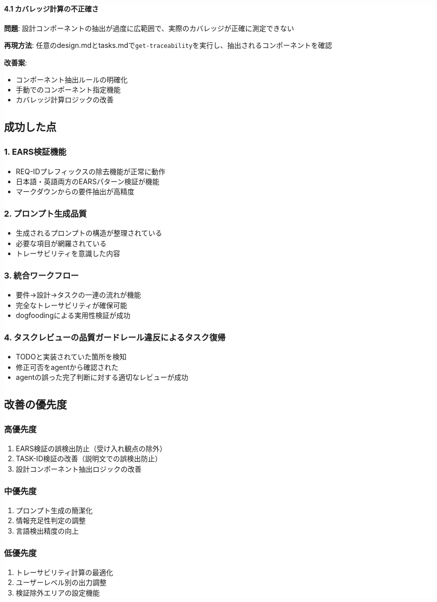 #### 4.1 カバレッジ計算の不正確さ
**問題**: 設計コンポーネントの抽出が過度に広範囲で、実際のカバレッジが正確に測定できない

**再現方法**: 任意のdesign.mdとtasks.mdで`get-traceability`を実行し、抽出されるコンポーネントを確認

**改善案**:
- コンポーネント抽出ルールの明確化
- 手動でのコンポーネント指定機能
- カバレッジ計算ロジックの改善

## 成功した点

### 1. EARS検証機能
- REQ-IDプレフィックスの除去機能が正常に動作
- 日本語・英語両方のEARSパターン検証が機能
- マークダウンからの要件抽出が高精度

### 2. プロンプト生成品質
- 生成されるプロンプトの構造が整理されている
- 必要な項目が網羅されている
- トレーサビリティを意識した内容

### 3. 統合ワークフロー
- 要件→設計→タスクの一連の流れが機能
- 完全なトレーサビリティが確保可能
- dogfoodingによる実用性検証が成功

### 4. タスクレビューの品質ガードレール違反によるタスク復帰
- TODOと実装されていた箇所を検知
- 修正可否をagentから確認された
- agentの誤った完了判断に対する適切なレビューが成功

## 改善の優先度

### 高優先度
1. EARS検証の誤検出防止（受け入れ観点の除外）
2. TASK-ID検証の改善（説明文での誤検出防止）
3. 設計コンポーネント抽出ロジックの改善

### 中優先度
1. プロンプト生成の簡潔化
2. 情報充足性判定の調整
3. 言語検出精度の向上

### 低優先度
1. トレーサビリティ計算の最適化
2. ユーザーレベル別の出力調整
3. 検証除外エリアの設定機能
